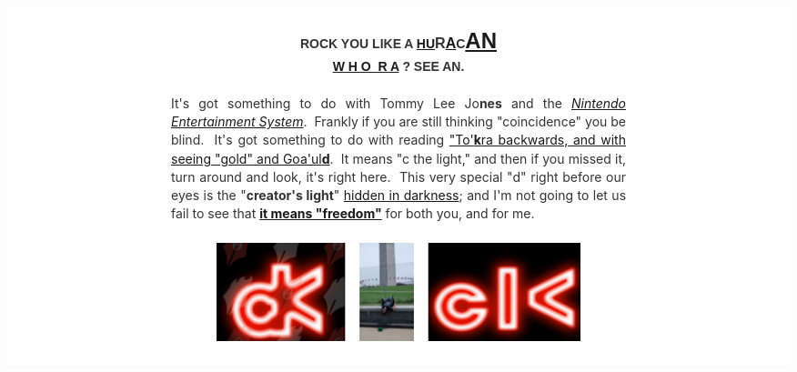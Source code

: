 <div style="color: rgb(51 , 51 , 51); font-family: &quot;helvetica neue light&quot; , , &quot;helvetica neue&quot; , &quot;helvetica&quot; , &quot;arial&quot; , sans-serif; font-size: 14px; margin: 0px; outline: none; padding: 0px; text-align: center;">
<br /></div>
<div style="color: #333333; margin: 0px; outline: none; padding: 0px; text-align: center;">
<b><span style="font-family: &quot;arial black&quot; , sans-serif;"><span style="font-size: 14px;">ROCK YOU LIKE A <a href="http://who.reallyhim.com/">HU</a></span><span style="font-size: medium;">R<a href="http://sol.reallyhim.com/">A</a></span><span style="font-size: 14px;">C</span><span style="font-size: x-large;"><a href="http://cyan.reallyhim.com/">AN</a></span></span></b></div>
<div style="color: #333333; margin: 0px; outline: none; padding: 0px; text-align: center;">
<b><span style="font-family: &quot;arial black&quot; , sans-serif;"><a href="http://whoah.lamc.la/">W H O&nbsp; R A</a> ? SEE AN.</span></b></div>
<div style="color: #333333; font-size: 14px; margin: 0px; outline: none; padding: 0px; text-align: center;">
<b><span style="font-family: &quot;arial black&quot; , sans-serif;"><br /></span></b></div>
<div style="color: rgb(51 , 51 , 51); font-family: &quot;helvetica neue light&quot; , , &quot;helvetica neue&quot; , &quot;helvetica&quot; , &quot;arial&quot; , sans-serif; font-size: 14px; margin: 0px; outline: none; padding: 0px; text-align: center;">
<center>
  <div style="text-align: justify; width: 500px;">
It's got something to do with Tommy Lee Jo<strong>nes</strong>&nbsp;and the&nbsp;<em><a href="http://hashem.lamc.la/" rel="noopener" target="_blank">Nintendo Entertainment System</a></em>.&nbsp; Frankly if you are still thinking "coincidence" you be blind.&nbsp; It's got something to do with reading&nbsp;<a href="http://www.lamc.la/2017/06/its-something-to-talk-about-aside-from.html" rel="noopener" target="_blank">"To'<strong>k</strong>ra backwards, and with seeing "gold" and Goa'ul<strong>d</strong></a>.&nbsp; It means "c the light," and then if you missed it, turn around and look, it's right here.&nbsp; This very special "d" right before our eyes is the "<strong>creator's light</strong>"&nbsp;<a href="http://www.lamc.la/2017/06/son-of-bitch-are-i-clay-d-is-cl-os-ing.html" rel="noopener" target="_blank">hidden in darkness</a>; and I'm not going to let us fail to see that&nbsp;<strong><a href="http://worship.lamc.la/" rel="noopener" target="_blank">it means "freedom"</a></strong>&nbsp;for both you, and for me.</div>
</center>
</div>
<div style="color: rgb(51 , 51 , 51); font-family: &quot;helvetica neue light&quot; , , &quot;helvetica neue&quot; , &quot;helvetica&quot; , &quot;arial&quot; , sans-serif; font-size: 14px; margin: 0px; outline: none; padding: 0px; text-align: center;">
<span style="font-family: &quot;times new roman&quot; , serif; text-align: justify;"><br /></span></div>
<div style="color: rgb(51 , 51 , 51); font-family: &quot;helvetica neue light&quot; , , &quot;helvetica neue&quot; , &quot;helvetica&quot; , &quot;arial&quot; , sans-serif; font-size: 14px; margin: 0px; outline: none; padding: 0px; text-align: center;">
<a href="http://rek.reallyhim.com/"><img alt="" border="0" height="108" id="BLOGGER_PHOTO_ID_6489446576608473362" src="reqs/4.bp.blogspot.com/-07rtsL-03-M/Wg8lR2OfcRI/AAAAAAAAKgQ/q4_68TmMzc4KcSUVeUMmlXxEueR50fbGgCK4BGAYYCw/s400/image-721532.png" width="400" /></a></div>
<div style="margin: 0px; outline: none; padding: 0px; text-align: center;">
<center>
  <div style="text-align: justify; width: 500px;">
<span style="color: rgb(51 , 51 , 51); font-family: &quot;helvetica neue light&quot; , , &quot;helvetica neue&quot; , &quot;helvetica&quot; , &quot;arial&quot; , sans-serif;">&nbsp;  </span><br />
<div>
<div class="gmail-h5">
<div dir="ltr">
<div class="gmail_quote" style="color: #333333;">
<div dir="ltr">
<div style="font-family: &quot;Helvetica Neue Light&quot;,HelveticaNeue-Light,&quot;Helvetica Neue&quot;,Helvetica,Arial,sans-serif;">
<div style="text-align: center;">